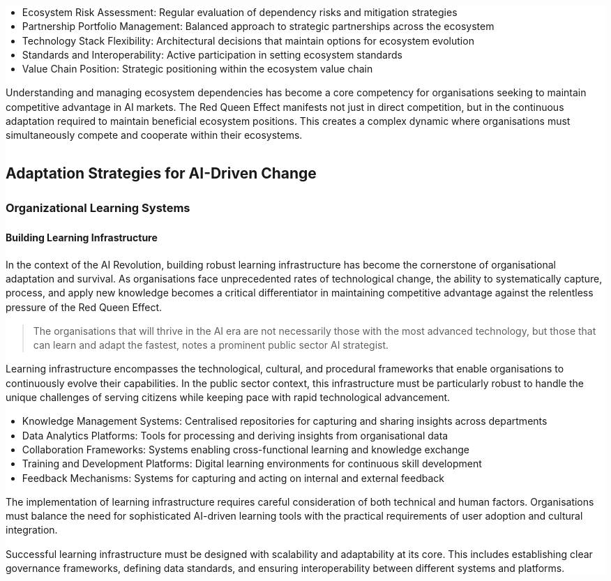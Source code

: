 - Ecosystem Risk Assessment: Regular evaluation of dependency risks and mitigation strategies
- Partnership Portfolio Management: Balanced approach to strategic partnerships across the ecosystem
- Technology Stack Flexibility: Architectural decisions that maintain options for ecosystem evolution
- Standards and Interoperability: Active participation in setting ecosystem standards
- Value Chain Position: Strategic positioning within the ecosystem value chain

Understanding and managing ecosystem dependencies has become a core competency for organisations seeking to maintain competitive advantage in AI markets. The Red Queen Effect manifests not just in direct competition, but in the continuous adaptation required to maintain beneficial ecosystem positions. This creates a complex dynamic where organisations must simultaneously compete and cooperate within their ecosystems.



## <a id="adaptation-strategies-for-ai-driven-change"></a>Adaptation Strategies for AI-Driven Change

### <a id="organizational-learning-systems"></a>Organizational Learning Systems

#### <a id="building-learning-infrastructure"></a>Building Learning Infrastructure

In the context of the AI Revolution, building robust learning infrastructure has become the cornerstone of organisational adaptation and survival. As organisations face unprecedented rates of technological change, the ability to systematically capture, process, and apply new knowledge becomes a critical differentiator in maintaining competitive advantage against the relentless pressure of the Red Queen Effect.

> The organisations that will thrive in the AI era are not necessarily those with the most advanced technology, but those that can learn and adapt the fastest, notes a prominent public sector AI strategist.

Learning infrastructure encompasses the technological, cultural, and procedural frameworks that enable organisations to continuously evolve their capabilities. In the public sector context, this infrastructure must be particularly robust to handle the unique challenges of serving citizens while keeping pace with rapid technological advancement.

- Knowledge Management Systems: Centralised repositories for capturing and sharing insights across departments
- Data Analytics Platforms: Tools for processing and deriving insights from organisational data
- Collaboration Frameworks: Systems enabling cross-functional learning and knowledge exchange
- Training and Development Platforms: Digital learning environments for continuous skill development
- Feedback Mechanisms: Systems for capturing and acting on internal and external feedback

The implementation of learning infrastructure requires careful consideration of both technical and human factors. Organisations must balance the need for sophisticated AI-driven learning tools with the practical requirements of user adoption and cultural integration.

Successful learning infrastructure must be designed with scalability and adaptability at its core. This includes establishing clear governance frameworks, defining data standards, and ensuring interoperability between different systems and platforms.
